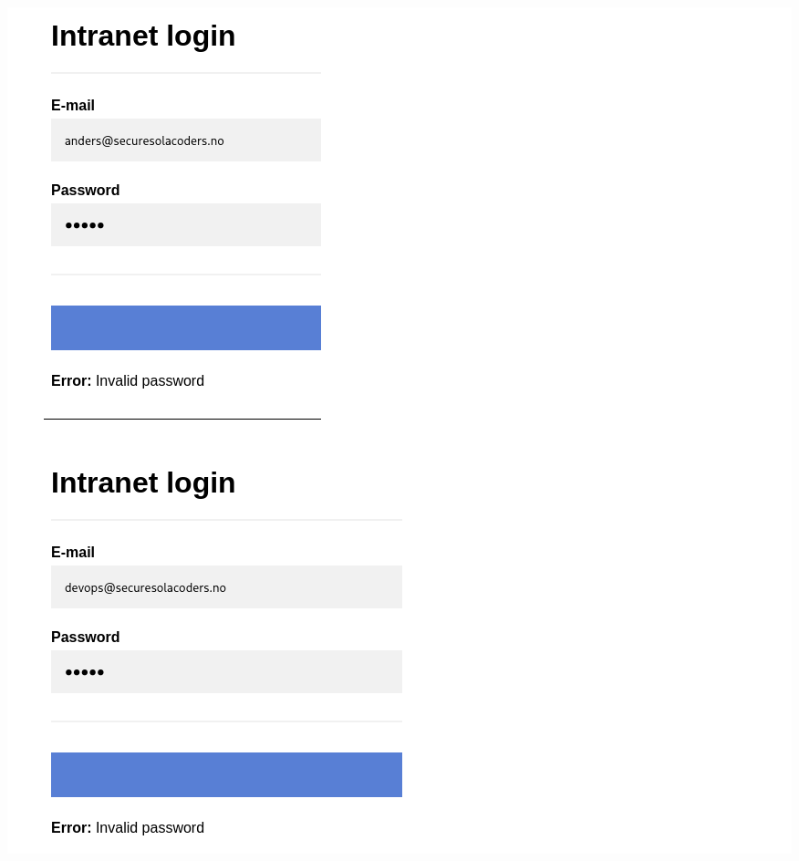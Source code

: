 <figure><img src="../.gitbook/assets/Intranet/anders-corro.png" alt=""><figcaption></figcaption></figure>

<figure><img src="../.gitbook/assets/Intranet/devops-correo.png" alt=""><figcaption></figcaption></figure>
